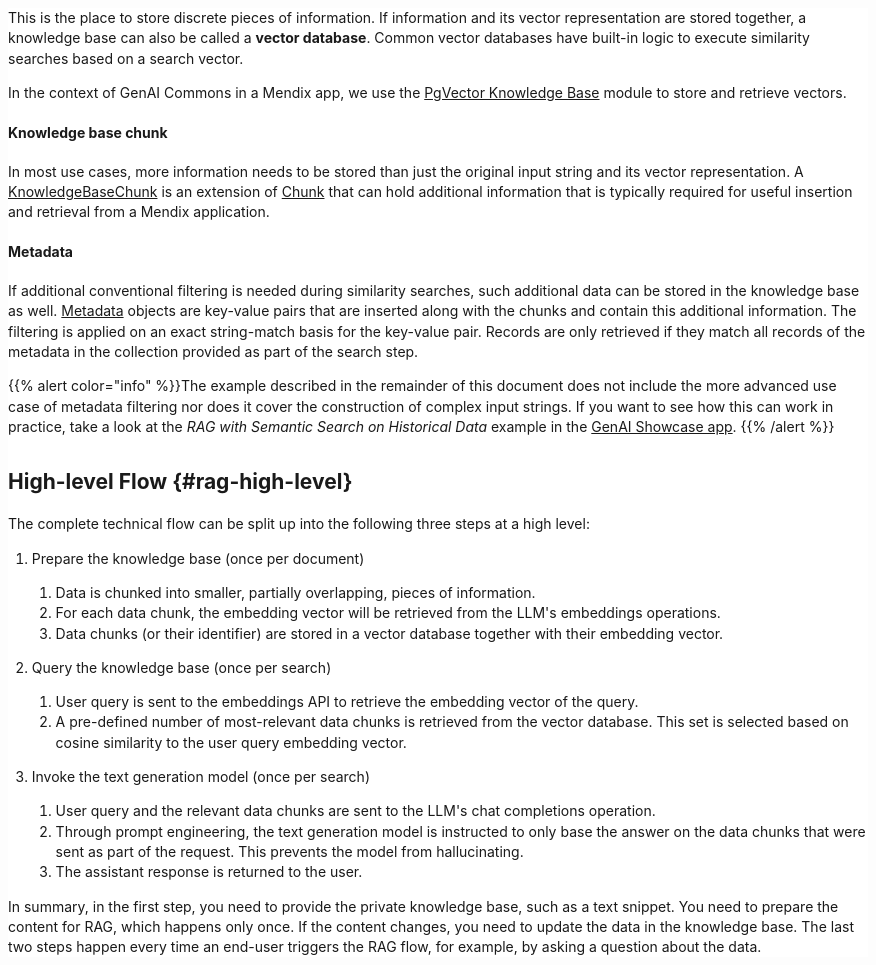 This is the place to store discrete pieces of information. If information and its vector representation are stored together, a knowledge base can also be called a **vector database**. Common vector databases have built-in logic to execute similarity searches based on a search vector.

In the context of GenAI Commons in a Mendix app, we use the [PgVector Knowledge Base](https://marketplace.mendix.com/link/component/225063) module to store and retrieve vectors.

#### Knowledge base chunk

In most use cases, more information needs to be stored than just the original input string and its vector representation. A [KnowledgeBaseChunk](/appstore/modules/genai/commons/#knowledgebasechunk-entity) is an extension of [Chunk](/appstore/modules/genai/commons/#chunk-entity) that can hold additional information that is typically required for useful insertion and retrieval from a Mendix application.

#### Metadata

If additional conventional filtering is needed during similarity searches, such additional data can be stored in the knowledge base as well. [Metadata](/appstore/modules/genai/commons/#metadata-entity) objects are key-value pairs that are inserted along with the chunks and contain this additional information. The filtering is applied on an exact string-match basis for the key-value pair. Records are only retrieved if they match all records of the metadata in the collection provided as part of the search step.

{{% alert color="info" %}}The example described in the remainder of this document does not include the more advanced use case of metadata filtering nor does it cover the construction of complex input strings. If you want to see how this can work in practice, take a look at the *RAG with Semantic Search on Historical Data* example in the [GenAI Showcase app](https://marketplace.mendix.com/link/component/220475). {{% /alert %}}

## High-level Flow {#rag-high-level}

The complete technical flow can be split up into the following three steps at a high level:

1. Prepare the knowledge base (once per document)
   1. Data is chunked into smaller, partially overlapping, pieces of information.
   2. For each data chunk, the embedding vector will be retrieved from the LLM's embeddings operations.
   3. Data chunks (or their identifier) are stored in a vector database together with their embedding vector.

2. Query the knowledge base (once per search)
   1. User query is sent to the embeddings API to retrieve the embedding vector of the query.
   2. A pre-defined number of most-relevant data chunks is retrieved from the vector database. This set is selected based on cosine similarity to the user query embedding vector.

3. Invoke the text generation model (once per search)
   1. User query and the relevant data chunks are sent to the LLM's chat completions operation.
   2. Through prompt engineering, the text generation model is instructed to only base the answer on the data chunks that were sent as part of the request. This prevents the model from hallucinating.
   3. The assistant response is returned to the user.

In summary, in the first step, you need to provide the private knowledge base, such as a text snippet. You need to prepare the content for RAG, which happens only once. If the content changes, you need to update the data in the knowledge base. The last two steps happen every time an end-user triggers the RAG flow, for example, by asking a question about the data.
